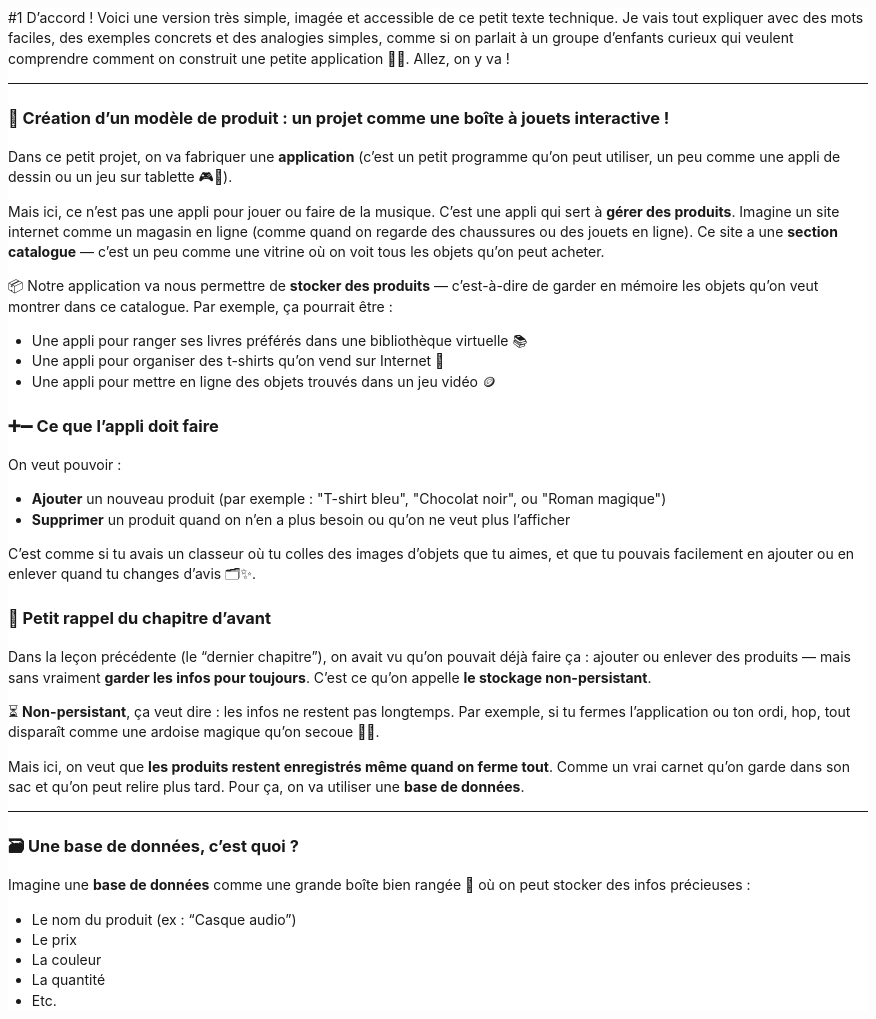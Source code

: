 
#1
D’accord ! Voici une version très simple, imagée et accessible de ce petit texte technique. Je vais tout expliquer avec des mots faciles, des exemples concrets et des analogies simples, comme si on parlait à un groupe d’enfants curieux qui veulent comprendre comment on construit une petite application 🧠💡. Allez, on y va !

---

### 🧸 Création d’un modèle de produit : un projet comme une boîte à jouets interactive !

Dans ce petit projet, on va fabriquer une **application** (c’est un petit programme qu’on peut utiliser, un peu comme une appli de dessin ou un jeu sur tablette 🎮📱).

Mais ici, ce n’est pas une appli pour jouer ou faire de la musique. C’est une appli qui sert à **gérer des produits**. Imagine un site internet comme un magasin en ligne (comme quand on regarde des chaussures ou des jouets en ligne). Ce site a une **section catalogue** — c’est un peu comme une vitrine où on voit tous les objets qu’on peut acheter.

📦 Notre application va nous permettre de **stocker des produits** — c’est-à-dire de garder en mémoire les objets qu’on veut montrer dans ce catalogue. Par exemple, ça pourrait être :
- Une appli pour ranger ses livres préférés dans une bibliothèque virtuelle 📚
- Une appli pour organiser des t-shirts qu’on vend sur Internet 👕
- Une appli pour mettre en ligne des objets trouvés dans un jeu vidéo 🪙

### ➕➖ Ce que l’appli doit faire

On veut pouvoir :
- **Ajouter** un nouveau produit (par exemple : "T-shirt bleu", "Chocolat noir", ou "Roman magique")
- **Supprimer** un produit quand on n’en a plus besoin ou qu’on ne veut plus l’afficher

C’est comme si tu avais un classeur où tu colles des images d’objets que tu aimes, et que tu pouvais facilement en ajouter ou en enlever quand tu changes d’avis 🗂️✨.

### 🧠 Petit rappel du chapitre d’avant

Dans la leçon précédente (le “dernier chapitre”), on avait vu qu’on pouvait déjà faire ça : ajouter ou enlever des produits — mais sans vraiment **garder les infos pour toujours**. C’est ce qu’on appelle **le stockage non-persistant**.

⏳ **Non-persistant**, ça veut dire : les infos ne restent pas longtemps. Par exemple, si tu fermes l’application ou ton ordi, hop, tout disparaît comme une ardoise magique qu’on secoue 🧽❌.

Mais ici, on veut que **les produits restent enregistrés même quand on ferme tout**. Comme un vrai carnet qu’on garde dans son sac et qu’on peut relire plus tard. Pour ça, on va utiliser une **base de données**.

---

### 🗃️ Une base de données, c’est quoi ?

Imagine une **base de données** comme une grande boîte bien rangée 🧺 où on peut stocker des infos précieuses :
- Le nom du produit (ex : “Casque audio”)
- Le prix
- La couleur
- La quantité
- Etc.
